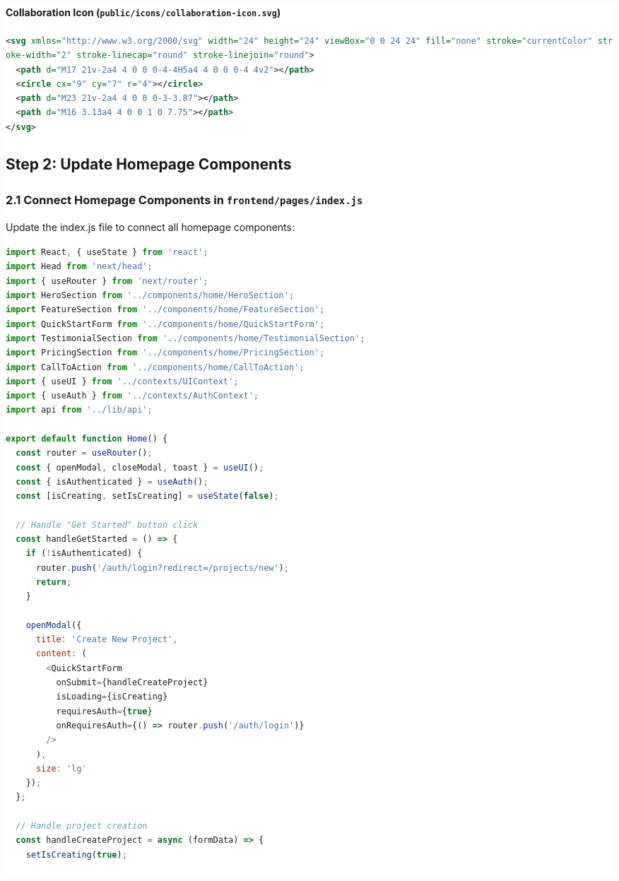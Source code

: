 #### Collaboration Icon (`public/icons/collaboration-icon.svg`)
```svg
<svg xmlns="http://www.w3.org/2000/svg" width="24" height="24" viewBox="0 0 24 24" fill="none" stroke="currentColor" stroke-width="2" stroke-linecap="round" stroke-linejoin="round">
  <path d="M17 21v-2a4 4 0 0 0-4-4H5a4 4 0 0 0-4 4v2"></path>
  <circle cx="9" cy="7" r="4"></circle>
  <path d="M23 21v-2a4 4 0 0 0-3-3.87"></path>
  <path d="M16 3.13a4 4 0 0 1 0 7.75"></path>
</svg>
```

## Step 2: Update Homepage Components

### 2.1 Connect Homepage Components in `frontend/pages/index.js`

Update the index.js file to connect all homepage components:

```javascript
import React, { useState } from 'react';
import Head from 'next/head';
import { useRouter } from 'next/router';
import HeroSection from '../components/home/HeroSection';
import FeatureSection from '../components/home/FeatureSection';
import QuickStartForm from '../components/home/QuickStartForm';
import TestimonialSection from '../components/home/TestimonialSection';
import PricingSection from '../components/home/PricingSection';
import CallToAction from '../components/home/CallToAction';
import { useUI } from '../contexts/UIContext';
import { useAuth } from '../contexts/AuthContext';
import api from '../lib/api';

export default function Home() {
  const router = useRouter();
  const { openModal, closeModal, toast } = useUI();
  const { isAuthenticated } = useAuth();
  const [isCreating, setIsCreating] = useState(false);
  
  // Handle "Get Started" button click
  const handleGetStarted = () => {
    if (!isAuthenticated) {
      router.push('/auth/login?redirect=/projects/new');
      return;
    }
    
    openModal({
      title: 'Create New Project',
      content: (
        <QuickStartForm
          onSubmit={handleCreateProject}
          isLoading={isCreating}
          requiresAuth={true}
          onRequiresAuth={() => router.push('/auth/login')}
        />
      ),
      size: 'lg'
    });
  };
  
  // Handle project creation
  const handleCreateProject = async (formData) => {
    setIsCreating(true);
    
```